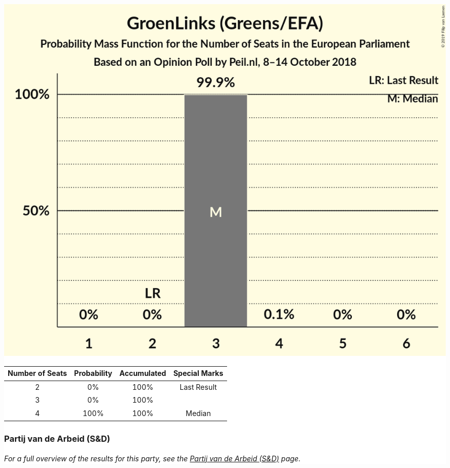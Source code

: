 ![Graph with seats probability mass function not yet produced](2018-10-14-Peilnl-seats-pmf-groenlinksgreensefa.png "Seats Probability Mass Function")

| Number of Seats | Probability | Accumulated | Special Marks |
|:---------------:|:-----------:|:-----------:|:-------------:|
| 2 | 0% | 100% | Last Result |
| 3 | 0% | 100% |  |
| 4 | 100% | 100% | Median |

### Partij van de Arbeid (S&D)

*For a full overview of the results for this party, see the [Partij van de Arbeid (S&D)](party-partijvandearbeidsd.html) page.*
